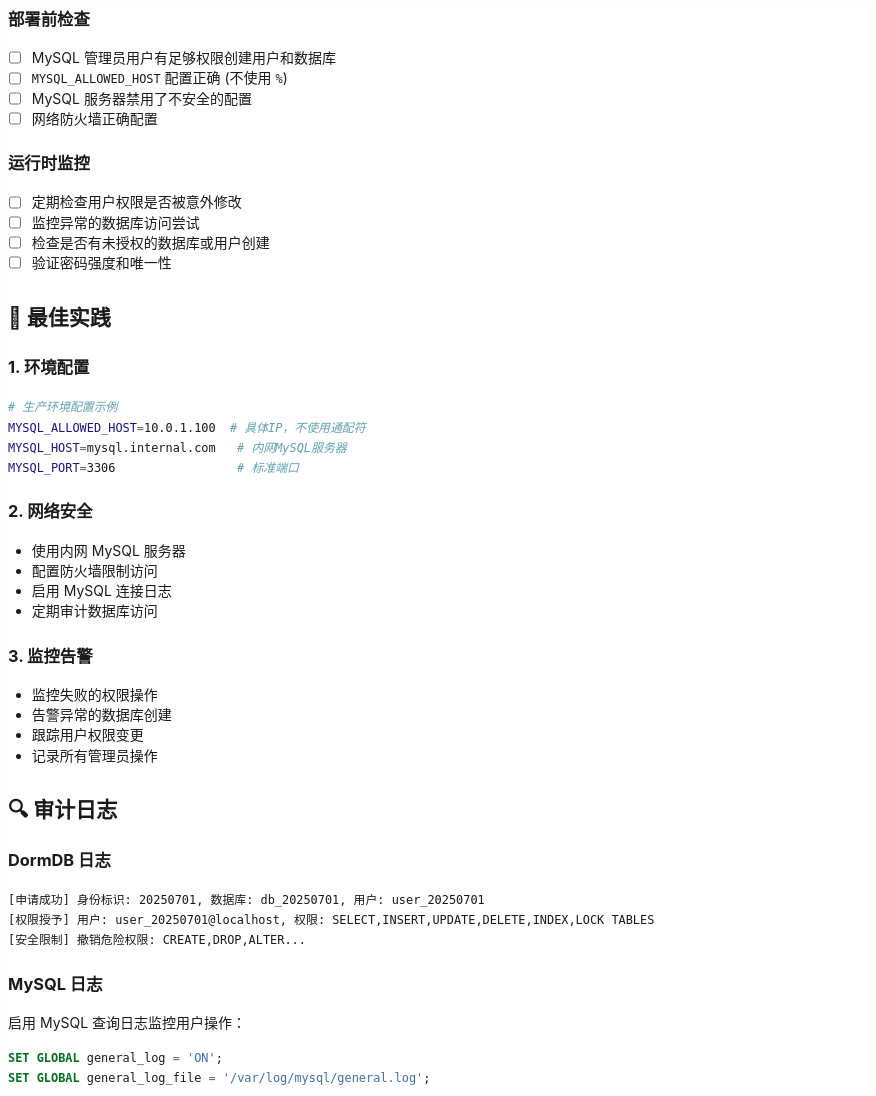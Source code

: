 ### 部署前检查
- [ ] MySQL 管理员用户有足够权限创建用户和数据库
- [ ] `MYSQL_ALLOWED_HOST` 配置正确 (不使用 `%`)
- [ ] MySQL 服务器禁用了不安全的配置
- [ ] 网络防火墙正确配置

### 运行时监控
- [ ] 定期检查用户权限是否被意外修改
- [ ] 监控异常的数据库访问尝试
- [ ] 检查是否有未授权的数据库或用户创建
- [ ] 验证密码强度和唯一性

## 🎯 最佳实践

### 1. 环境配置
```bash
# 生产环境配置示例
MYSQL_ALLOWED_HOST=10.0.1.100  # 具体IP，不使用通配符
MYSQL_HOST=mysql.internal.com   # 内网MySQL服务器
MYSQL_PORT=3306                 # 标准端口
```

### 2. 网络安全
- 使用内网 MySQL 服务器
- 配置防火墙限制访问
- 启用 MySQL 连接日志
- 定期审计数据库访问

### 3. 监控告警
- 监控失败的权限操作
- 告警异常的数据库创建
- 跟踪用户权限变更
- 记录所有管理员操作

## 🔍 审计日志

### DormDB 日志
```
[申请成功] 身份标识: 20250701, 数据库: db_20250701, 用户: user_20250701
[权限授予] 用户: user_20250701@localhost, 权限: SELECT,INSERT,UPDATE,DELETE,INDEX,LOCK TABLES
[安全限制] 撤销危险权限: CREATE,DROP,ALTER...
```

### MySQL 日志
启用 MySQL 查询日志监控用户操作：
```sql
SET GLOBAL general_log = 'ON';
SET GLOBAL general_log_file = '/var/log/mysql/general.log';
```
